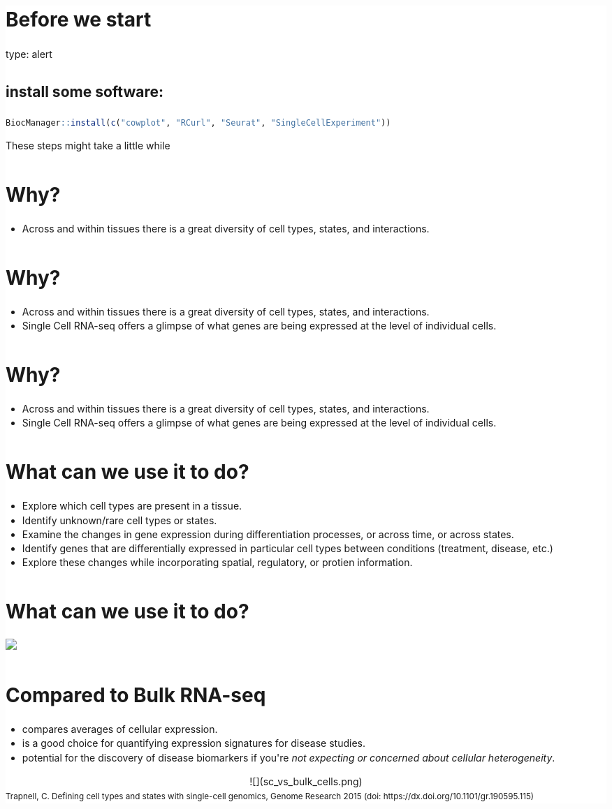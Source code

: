 Before we start
========================================================
type: alert
## install some software:

```r
BiocManager::install(c("cowplot", "RCurl", "Seurat", "SingleCellExperiment"))
```
These steps might take a little while

Why?
========================================================

- Across and within tissues there is a great diversity of cell types, states, and interactions.

Why?
========================================================

- Across and within tissues there is a great diversity of cell types, states, and interactions.
- Single Cell RNA-seq offers a glimpse of what genes are being expressed at the level of individual cells.

Why?
========================================================

- Across and within tissues there is a great diversity of cell types, states, and interactions.
- Single Cell RNA-seq offers a glimpse of what genes are being expressed at the level of individual cells.


What can we use it to do?
========================================================

- Explore which cell types are present in a tissue.
- Identify unknown/rare cell types or states.
- Examine the changes in gene expression during differentiation processes, or across time, or across states.
- Identify genes that are differentially expressed in particular cell types between conditions (treatment, disease, etc.)
- Explore these changes while incorporating spatial, regulatory, or protien information.


What can we use it to do?
========================================================

![](sc_analyses.png)

Compared to Bulk RNA-seq
========================================================

  - compares averages of cellular expression.
  - is a good choice for quantifying expression signatures for disease studies.
  - potential for the discovery of disease biomarkers if you're *not expecting or concerned about cellular heterogeneity*.
  
<center>
![](sc_vs_bulk_cells.png)
</center>
<small>Trapnell, C. Defining cell types and states with single-cell genomics, Genome Research 2015 (doi: https://dx.doi.org/10.1101/gr.190595.115)</small>
